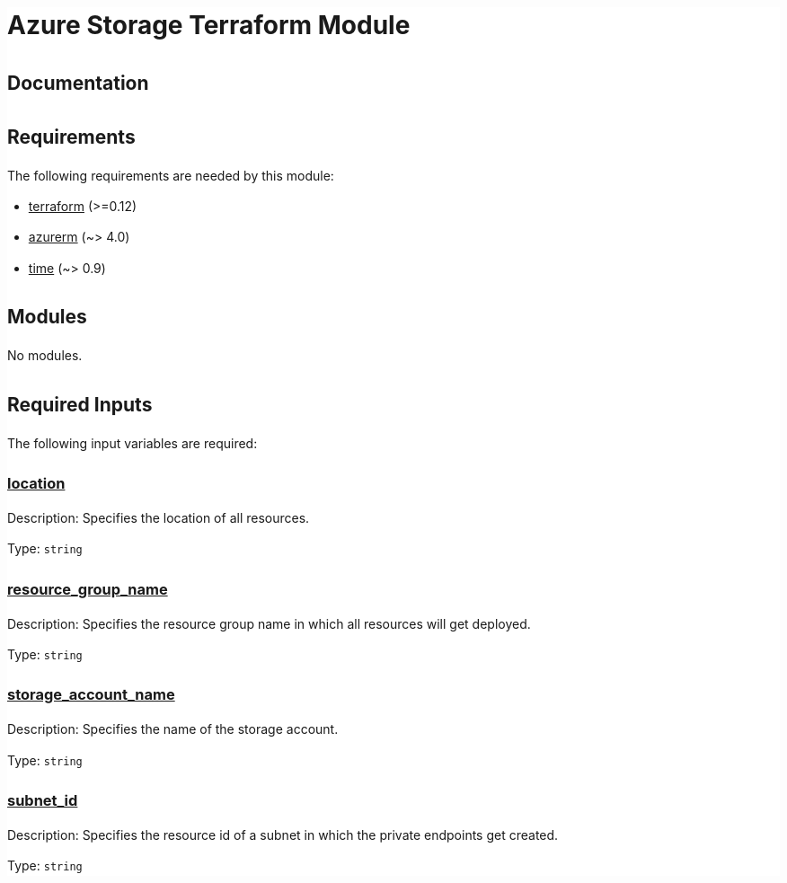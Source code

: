 
# Azure Storage Terraform Module

## Documentation


## Requirements

The following requirements are needed by this module:

- <a name="requirement_terraform"></a> [terraform](#requirement\_terraform) (>=0.12)

- <a name="requirement_azurerm"></a> [azurerm](#requirement\_azurerm) (~> 4.0)

- <a name="requirement_time"></a> [time](#requirement\_time) (~> 0.9)

## Modules

No modules.



## Required Inputs

The following input variables are required:

### <a name="input_location"></a> [location](#input\_location)

Description: Specifies the location of all resources.

Type: `string`

### <a name="input_resource_group_name"></a> [resource\_group\_name](#input\_resource\_group\_name)

Description: Specifies the resource group name in which all resources will get deployed.

Type: `string`

### <a name="input_storage_account_name"></a> [storage\_account\_name](#input\_storage\_account\_name)

Description: Specifies the name of the storage account.

Type: `string`

### <a name="input_subnet_id"></a> [subnet\_id](#input\_subnet\_id)

Description: Specifies the resource id of a subnet in which the private endpoints get created.

Type: `string`
